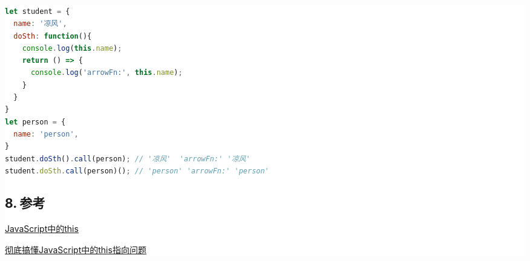```js
let student = {
  name: '凉风',
  doSth: function(){
    console.log(this.name);
    return () => {
      console.log('arrowFn:', this.name);
    }
  }
}
let person = {
  name: 'person',
}
student.doSth().call(person); // '凉风'  'arrowFn:' '凉风'
student.doSth.call(person)(); // 'person' 'arrowFn:' 'person'
```

## 8. 参考

[JavaScript中的this](https://juejin.im/entry/5b8e6666518825430367172b)

[彻底搞懂JavaScript中的this指向问题](https://zhuanlan.zhihu.com/p/42145138)
